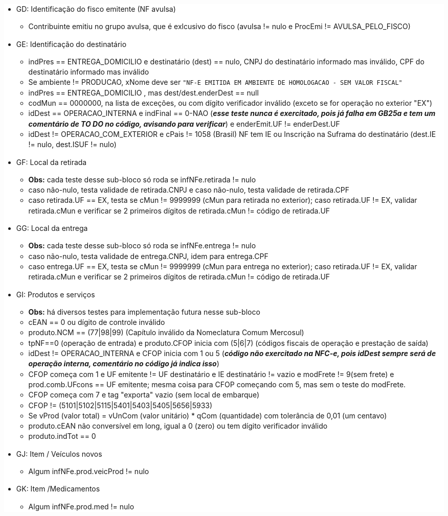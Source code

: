    * GD: Identificação do fisco emitente (NF avulsa)
     * Contribuinte emitiu no grupo avulsa, que é exlcusivo do fisco (avulsa != nulo e ProcEmi != AVULSA_PELO_FISCO)

   * GE: Identificação do destinatário
     * indPres == ENTREGA_DOMICILIO e destinatário (dest) == nulo, CNPJ do destinatário informado mas inválido, CPF do destinatário informado mas inválido
     * Se ambiente != PRODUCAO, xNome deve ser `"NF-E EMITIDA EM AMBIENTE DE HOMOLOGACAO - SEM VALOR FISCAL"`
     * indPres == ENTREGA_DOMICILIO , mas dest/dest.enderDest == null
     * codMun == 0000000, na lista de exceções, ou com dígito verificador inválido (exceto se for operação no exterior "EX")
     * idDest == OPERACAO_INTERNA e indFinal == 0-NAO (_**esse teste nunca é exercitado, pois já falha em GB25a e tem um comentário de TO DO no código, avisando para verificar**_) e enderEmit.UF != enderDest.UF
     * idDest != OPERACAO_COM_EXTERIOR e cPais != 1058 (Brasil)
NF tem IE ou Inscrição na Suframa do destinatário (dest.IE != nulo, dest.ISUF != nulo)

   * GF: Local da retirada
     * **Obs:** cada teste desse sub-bloco só roda se infNFe.retirada != nulo
     * caso não-nulo, testa validade de retirada.CNPJ e caso não-nulo, testa validade de retirada.CPF
     * caso retirada.UF == EX, testa se cMun != 9999999 (cMun para retirada no exterior); caso retirada.UF != EX, validar retirada.cMun e verificar se 2 primeiros dígitos de retirada.cMun != código de retirada.UF

   * GG: Local da entrega
     * **Obs:** cada teste desse sub-bloco só roda se infNFe.entrega != nulo
     * caso não-nulo, testa validade de entrega.CNPJ, idem para entrega.CPF
     * caso entrega.UF == EX, testa se cMun != 9999999 (cMun para entrega no exterior); caso retirada.UF != EX, validar retirada.cMun e verificar se 2 primeiros dígitos de retirada.cMun != código de retirada.UF

   * GI: Produtos e serviços
     * **Obs:** há diversos testes para implementação futura nesse sub-bloco
     * cEAN == 0 ou dígito de controle inválido
     * produto.NCM == (77|98|99) (Capítulo inválido da Nomeclatura Comum Mercosul)
     * tpNF==0 (operação de entrada) e produto.CFOP inicia com (5|6|7) (códigos fiscais de operação e prestação de saída)
     * idDest != OPERACAO_INTERNA e CFOP inicia com 1 ou 5 (**_código não exercitado na NFC-e, pois idDest sempre será de operação interna, comentário no código já indica isso_**)
     * CFOP começa com 1 e UF emitente != UF destinatário e IE destinatário != vazio e modFrete != 9(sem frete) e prod.comb.UFcons == UF emitente; mesma coisa para CFOP começando com 5, mas sem o teste do modFrete.
     * CFOP começa com 7 e tag "exporta" vazio (sem local de embarque)
     * CFOP != (5101|5102|5115|5401|5403|5405|5656|5933)
     * Se vProd (valor total) = vUnCom (valor unitário) * qCom (quantidade) com tolerância de 0,01 (um centavo)
     * produto.cEAN não conversível em long, igual a 0 (zero) ou tem dígito verificador inválido
     * produto.indTot == 0

   * GJ: Item / Veículos novos
     * Algum infNFe.prod.veicProd != nulo

   * GK: Item /Medicamentos
     * Algum infNFe.prod.med != nulo
